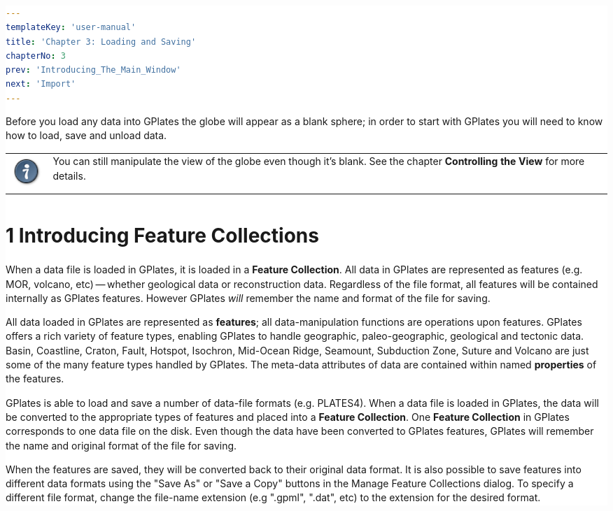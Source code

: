 ```yaml
---
templateKey: 'user-manual'
title: 'Chapter 3: Loading and Saving'
chapterNo: 3
prev: 'Introducing_The_Main_Window'
next: 'Import'
---
```


Before you load any data into GPlates the globe will appear as a blank sphere; in order to start with GPlates you will need to know how to load, save and unload data.

<table class ="tip">
   <tbody>
      <tr>
         <td class="icon">
            <img src="./images/icons/tip.png" alt="Tip">
         </td>
         <td class="content">You can still manipulate the view of the globe even though it’s blank. See the chapter <b>Controlling the View</b> for more details.</td>
      </tr>
   </tbody>
</table>

1 Introducing Feature Collections
===============================

When a data file is loaded in GPlates, it is loaded in a **Feature Collection**. All data in GPlates are represented as features (e.g. MOR, volcano, etc) — whether geological data or reconstruction data. Regardless of the file format, all features will be contained internally as GPlates features. However GPlates *will* remember the name and format of the file for saving.

All data loaded in GPlates are represented as **features**; all data-manipulation functions are operations upon features. GPlates offers a rich variety of feature types, enabling GPlates to handle geographic, paleo-geographic, geological and tectonic data. Basin, Coastline, Craton, Fault, Hotspot, Isochron, Mid-Ocean Ridge, Seamount, Subduction Zone, Suture and Volcano are just some of the many feature types handled by GPlates. The meta-data attributes of data are contained within named **properties** of the features.

GPlates is able to load and save a number of data-file formats (e.g. PLATES4). When a data file is loaded in GPlates, the data will be converted to the appropriate types of features and placed into a **Feature Collection**. One **Feature Collection** in GPlates corresponds to one data file on the disk. Even though the data have been converted to GPlates features, GPlates will remember the name and original format of the file for saving.

When the features are saved, they will be converted back to their original data format. It is also possible to save features into different data formats using the "Save As" or "Save a Copy" buttons in the Manage Feature Collections dialog. To specify a different file format, change the file-name extension (e.g ".gpml", ".dat", etc) to the extension for the desired format.
